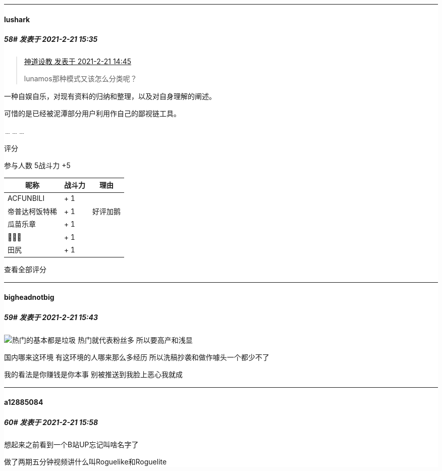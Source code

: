 
-----

####  lushark  
##### 58#       发表于 2021-2-21 15:35


<blockquote><a href="httphttps://bbs.saraba1st.com/2b/forum.php?mod=redirect&amp;goto=findpost&amp;pid=50395834&amp;ptid=1988862" target="_blank">神道设教 发表于 2021-2-21 14:45</a>

lunamos那种模式又该怎么分类呢？</blockquote>
一种自娱自乐，对现有资料的归纳和整理，以及对自身理解的阐述。

可惜的是已经被泥潭部分用户利用作自己的鄙视链工具。


﹍﹍﹍

评分


 参与人数 5战斗力 +5

|昵称|战斗力|理由|
|----|---|---|
| ACFUNBILI| + 1||
| 帝普达柯饭特稀| + 1|好评加鹅|
| 瓜苗乐章| + 1||
| 🐴🐴🐴| + 1||
| 田尻| + 1||


查看全部评分


-----

####  bigheadnotbig  
##### 59#       发表于 2021-2-21 15:43


<img src="https://static.saraba1st.com/image/smiley/face2017/067.png" referrerpolicy="no-referrer">热门的基本都是垃圾 热门就代表粉丝多 所以要高产和浅显

国内哪来这环境 有这环境的人哪来那么多经历 所以洗稿抄袭和做作噱头一个都少不了

我的看法是你赚钱是你本事 别被推送到我脸上恶心我就成


-----

####  a12885084  
##### 60#       发表于 2021-2-21 15:58


想起来之前看到一个B站UP忘记叫啥名字了

做了两期五分钟视频讲什么叫Roguelike和Roguelite
